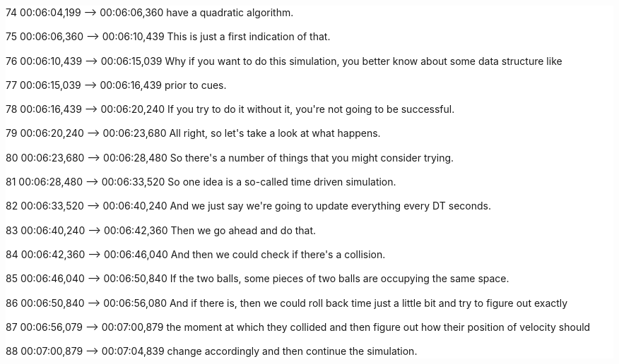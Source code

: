 74
00:06:04,199 --> 00:06:06,360
have a quadratic algorithm.

75
00:06:06,360 --> 00:06:10,439
This is just a first indication of that.

76
00:06:10,439 --> 00:06:15,039
Why if you want to do this simulation, you better know about some data structure like

77
00:06:15,039 --> 00:06:16,439
prior to cues.

78
00:06:16,439 --> 00:06:20,240
If you try to do it without it, you're not going to be successful.

79
00:06:20,240 --> 00:06:23,680
All right, so let's take a look at what happens.

80
00:06:23,680 --> 00:06:28,480
So there's a number of things that you might consider trying.

81
00:06:28,480 --> 00:06:33,520
So one idea is a so-called time driven simulation.

82
00:06:33,520 --> 00:06:40,240
And we just say we're going to update everything every DT seconds.

83
00:06:40,240 --> 00:06:42,360
Then we go ahead and do that.

84
00:06:42,360 --> 00:06:46,040
And then we could check if there's a collision.

85
00:06:46,040 --> 00:06:50,840
If the two balls, some pieces of two balls are occupying the same space.

86
00:06:50,840 --> 00:06:56,080
And if there is, then we could roll back time just a little bit and try to figure out exactly

87
00:06:56,079 --> 00:07:00,879
the moment at which they collided and then figure out how their position of velocity should

88
00:07:00,879 --> 00:07:04,839
change accordingly and then continue the simulation.
